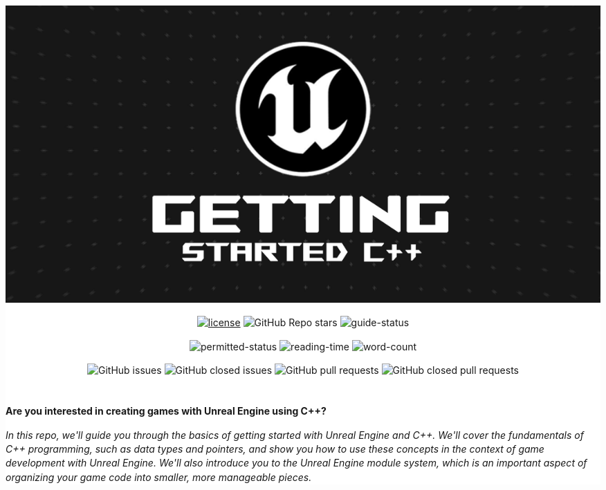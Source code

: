 ![Banner](static/img/Banner.png)

<div align="center">
  
[![license](https://img.shields.io/badge/license-MIT-blue.svg)](https://github.com/mrrobinofficial/guide-unitysteamnetcodegameobjects/blob/HEAD/LICENSE.txt)
![GitHub Repo stars](https://img.shields.io/github/stars/MrRobinOfficial/Guide-UnrealEngine)
![guide-status](https://img.shields.io/badge/guide_status-revision-91ff00)

![permitted-status](https://img.shields.io/badge/permitted_status-allow_to_use_for_tutorials_and_articles-orange)
![reading-time](https://img.shields.io/badge/reading_time-214.4_mins-blue)
![word-count](https://img.shields.io/badge/word_count-27,875-blue)

![GitHub issues](https://img.shields.io/github/issues/MrRobinOfficial/Guide-UnrealEngine)
![GitHub closed issues](https://img.shields.io/github/issues-closed/MrRobinOfficial/Guide-UnrealEngine)
![GitHub pull requests](https://img.shields.io/github/issues-pr/MrRobinOfficial/Guide-UnrealEngine)
![GitHub closed pull requests](https://img.shields.io/github/issues-pr-closed/MrRobinOfficial/Guide-UnrealEngine)

</div>

#

**Are you interested in creating games with Unreal Engine using C++?**

*In this repo, we'll guide you through the basics of getting started with Unreal Engine and C++. We'll cover the fundamentals of C++ programming, such as data types and pointers, and show you how to use these concepts in the context of game development with Unreal Engine. We'll also introduce you to the Unreal Engine module system, which is an important aspect of organizing your game code into smaller, more manageable pieces.*
